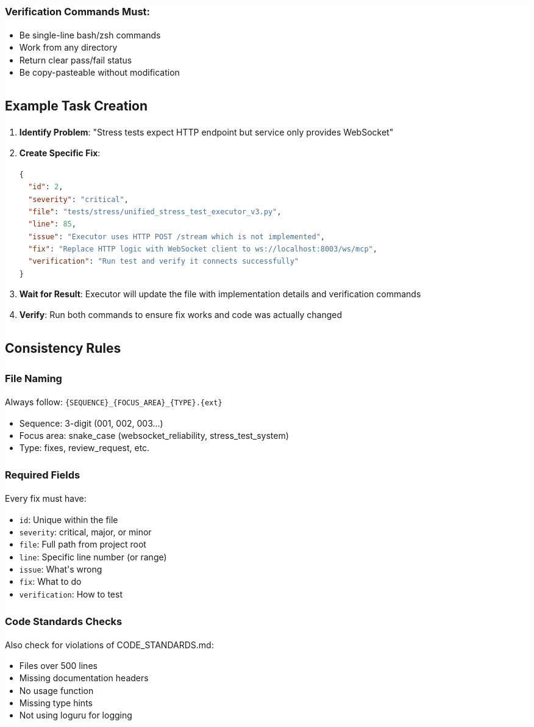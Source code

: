 ### Verification Commands Must:
- Be single-line bash/zsh commands
- Work from any directory
- Return clear pass/fail status
- Be copy-pasteable without modification

## Example Task Creation

1. **Identify Problem**: 
   "Stress tests expect HTTP endpoint but service only provides WebSocket"

2. **Create Specific Fix**:
   ```json
   {
     "id": 2,
     "severity": "critical",
     "file": "tests/stress/unified_stress_test_executor_v3.py",
     "line": 85,
     "issue": "Executor uses HTTP POST /stream which is not implemented",
     "fix": "Replace HTTP logic with WebSocket client to ws://localhost:8003/ws/mcp",
     "verification": "Run test and verify it connects successfully"
   }
   ```

3. **Wait for Result**:
   Executor will update the file with implementation details and verification commands

4. **Verify**:
   Run both commands to ensure fix works and code was actually changed

## Consistency Rules

### File Naming
Always follow: `{SEQUENCE}_{FOCUS_AREA}_{TYPE}.{ext}`
- Sequence: 3-digit (001, 002, 003...)
- Focus area: snake_case (websocket_reliability, stress_test_system)
- Type: fixes, review_request, etc.

### Required Fields
Every fix must have:
- `id`: Unique within the file
- `severity`: critical, major, or minor
- `file`: Full path from project root
- `line`: Specific line number (or range)
- `issue`: What's wrong
- `fix`: What to do
- `verification`: How to test

### Code Standards Checks
Also check for violations of CODE_STANDARDS.md:
- Files over 500 lines
- Missing documentation headers
- No usage function
- Missing type hints
- Not using loguru for logging
